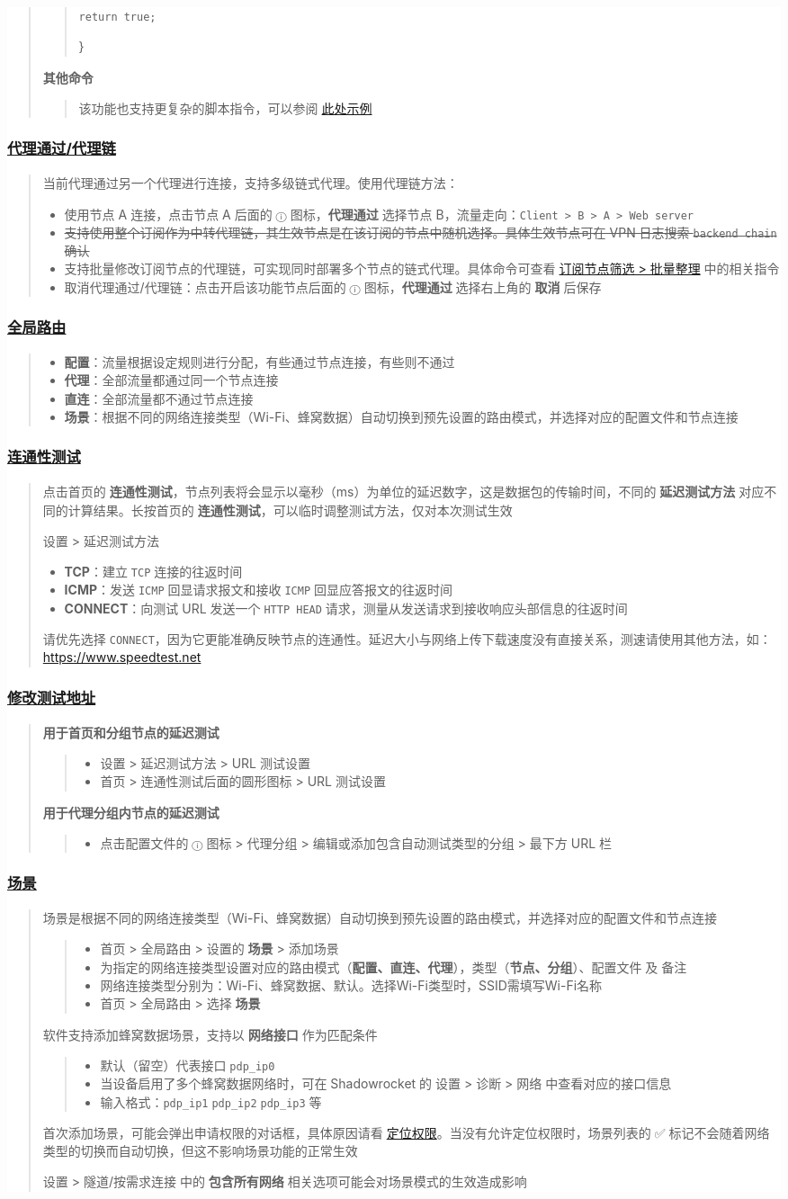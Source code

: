 > >     return true;
> >   }
> >   ```
> 
> **其他命令**
> 
> > 该功能也支持更复杂的脚本指令，可以参阅 [此处示例](https://github.com/LOWERTOP/Shadowrocket-First#%E7%AD%9B%E9%80%89%E8%AE%A2%E9%98%85%E8%84%9A%E6%9C%AC)

### [代理通过/代理链](#使用目录)

> 当前代理通过另一个代理进行连接，支持多级链式代理。使用代理链方法：
> 
> * 使用节点 A 连接，点击节点 A 后面的 `ⓘ` 图标，**代理通过** 选择节点 B，流量走向：`Client > B > A > Web server`
> * ~~支持使用整个订阅作为中转代理链，其生效节点是在该订阅的节点中随机选择。具体生效节点可在 VPN 日志搜索 `backend chain` 确认~~
> * 支持批量修改订阅节点的代理链，可实现同时部署多个节点的链式代理。具体命令可查看 [订阅节点筛选 > 批量整理](#订阅节点筛选) 中的相关指令
> * 取消代理通过/代理链：点击开启该功能节点后面的 `ⓘ` 图标，**代理通过** 选择右上角的 **取消** 后保存

### [全局路由](#使用目录)

> * **配置**：流量根据设定规则进行分配，有些通过节点连接，有些则不通过
> * **代理**：全部流量都通过同一个节点连接
> * **直连**：全部流量都不通过节点连接
> * **场景**：根据不同的网络连接类型（Wi-Fi、蜂窝数据）自动切换到预先设置的路由模式，并选择对应的配置文件和节点连接

### [连通性测试](#使用目录)

> 点击首页的 **连通性测试**，节点列表将会显示以毫秒（ms）为单位的延迟数字，这是数据包的传输时间，不同的 **延迟测试方法** 对应不同的计算结果。长按首页的 **连通性测试**，可以临时调整测试方法，仅对本次测试生效
> 
> 设置 > 延迟测试方法
> 
> * **TCP**：建立 `TCP` 连接的往返时间
> * **ICMP**：发送 `ICMP` 回显请求报文和接收 `ICMP` 回显应答报文的往返时间
> * **CONNECT**：向测试 URL 发送一个 `HTTP HEAD` 请求，测量从发送请求到接收响应头部信息的往返时间
> 
> 请优先选择 `CONNECT`，因为它更能准确反映节点的连通性。延迟大小与网络上传下载速度没有直接关系，测速请使用其他方法，如：<https://www.speedtest.net>

### [修改测试地址](#使用目录)

> **用于首页和分组节点的延迟测试**
> 
> > * 设置 > 延迟测试方法 > URL 测试设置
> > * 首页 > 连通性测试后面的圆形图标 > URL 测试设置
> 
> **用于代理分组内节点的延迟测试**
> 
> > * 点击配置文件的 `ⓘ` 图标 > 代理分组 > 编辑或添加包含自动测试类型的分组 > 最下方 URL 栏

### [场景](#使用目录)

> 场景是根据不同的网络连接类型（Wi-Fi、蜂窝数据）自动切换到预先设置的路由模式，并选择对应的配置文件和节点连接
> > * 首页 > 全局路由 > 设置的 **场景** > 添加场景
> > * 为指定的网络连接类型设置对应的路由模式（**配置、直连、代理**），类型（**节点、分组**）、配置文件 及 备注
> > * 网络连接类型分别为：Wi-Fi、蜂窝数据、默认。选择Wi-Fi类型时，SSID需填写Wi-Fi名称
> > * 首页 > 全局路由 > 选择 **场景**
>
> 软件支持添加蜂窝数据场景，支持以 **网络接口** 作为匹配条件
> > * 默认（留空）代表接口 `pdp_ip0`
> > * 当设备启用了多个蜂窝数据网络时，可在 Shadowrocket 的 设置 > 诊断 > 网络 中查看对应的接口信息
> > * 输入格式：`pdp_ip1` `pdp_ip2` `pdp_ip3` 等
> 
> 首次添加场景，可能会弹出申请权限的对话框，具体原因请看 [定位权限](#定位权限)。当没有允许定位权限时，场景列表的 ✅ 标记不会随着网络类型的切换而自动切换，但这不影响场景功能的正常生效
> 
> 设置 > 隧道/按需求连接 中的 **包含所有网络** 相关选项可能会对场景模式的生效造成影响